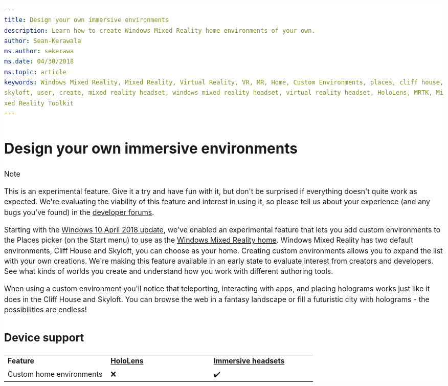 ```yaml
---
title: Design your own immersive environments
description: Learn how to create Windows Mixed Reality home environments of your own.
author: Sean-Kerawala
ms.author: sekerawa
ms.date: 04/30/2018
ms.topic: article
keywords: Windows Mixed Reality, Mixed Reality, Virtual Reality, VR, MR, Home, Custom Environments, places, cliff house, skyloft, user, create, mixed reality headset, windows mixed reality headset, virtual reality headset, HoloLens, MRTK, Mixed Reality Toolkit
---
```


# Design your own immersive environments

>[!NOTE]
>This is an experimental feature. Give it a try and have fun with it, but don't be surprised if everything doesn't quite work as expected. We're evaluating the viability of this feature and interest in using it, so please tell us about your experience (and any bugs you've found) in the [developer forums](https://forums.hololens.com/categories/custom-home-environments).

Starting with the [Windows 10 April 2018 update](/windows/mixed-reality/enthusiast-guide/release-notes-april-2018), we've enabled an experimental feature that lets you add custom environments to the Places picker (on the Start menu) to use as the [Windows Mixed Reality home](../discover/navigating-the-windows-mixed-reality-home.md). Windows Mixed Reality has two default environments, Cliff House and Skyloft, you can choose as your home. Creating custom environments allows you to expand the list with your own creations. We're making this feature available in an early state to evaluate interest from creators and developers. See what kinds of worlds you create and understand how you work with different authoring tools.

When using a custom environment you'll notice that teleporting, interacting with apps, and placing holograms works just like it does in the Cliff House and Skyloft. You can browse the web in a fantasy landscape or fill a futuristic city with holograms - the possibilities are endless!

## Device support

<table>
    <colgroup>
    <col width="33%" />
    <col width="33%" />
    <col width="33%" />
    </colgroup>
    <tr>
        <td><strong>Feature</strong></td>
        <td><a href="/hololens/hololens2-hardware"><strong>HoloLens</strong></a></td>
        <td><a href="/windows/mixed-reality/enthusiast-guide/immersive-headset-hardware-details"><strong>Immersive headsets</strong></a></td>
    </tr>
     <tr>
        <td>Custom home environments</td>
        <td>❌</td>
        <td>✔️</td>
    </tr>
</table>
